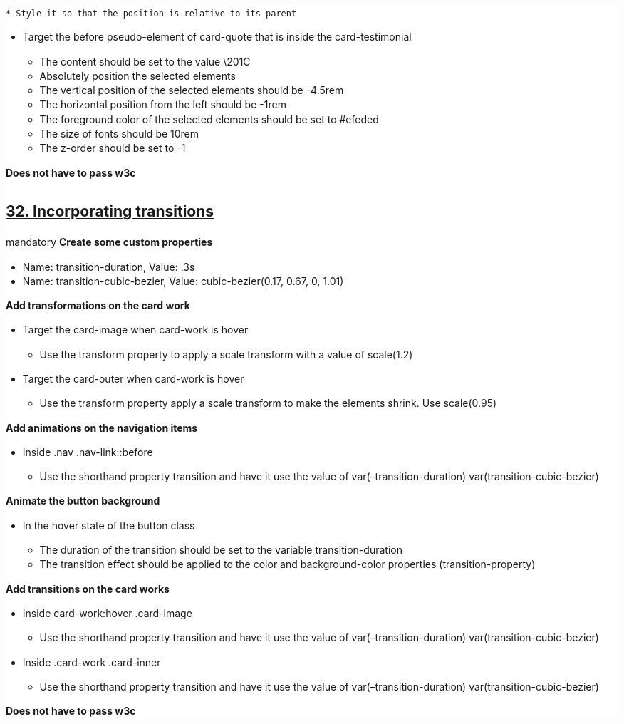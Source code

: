     * Style it so that the position is relative to its parent
* Target the before pseudo-element of card-quote that is inside the card-testimonial

    * The content should be set to the value \201C
    * Absolutely position the selected elements
    * The vertical position of the selected elements should be -4.5rem
    * The horizontal position from the left should be -1rem
    * The foreground color of the selected elements should be set to #efeded
    * The size of fonts should be 10rem
    * The z-order should be set to -1


**Does not have to pass w3c**

## [32.  Incorporating transitions](styles/32-style.css)
mandatory
**Create some custom properties**

* Name: transition-duration, Value: .3s
* Name: transition-cubic-bezier, Value: cubic-bezier(0.17, 0.67, 0, 1.01)

**Add transformations on the card work**

* Target the card-image when card-work is hover

    * Use the transform property to apply a scale transform with a value of scale(1.2)
* Target the card-outer when card-work is hover

    * Use the transform property apply a scale transform to make the elements shrink. Use scale(0.95)
  
**Add animations on the navigation items**

* Inside .nav .nav-link::before

    * Use the shorthand property transition and have it use the value of var(–transition-duration) var(transition-cubic-bezier)


**Animate the button background**

* In the hover state of the button class

    * The duration of the transition should be set to the variable transition-duration
    * The transition effect should be applied to the color and background-color properties (transition-property)


**Add transitions on the card works**

* Inside card-work:hover .card-image

    * Use the shorthand property transition and have it use the value of var(–transition-duration) var(transition-cubic-bezier)
* Inside .card-work .card-inner

    * Use the shorthand property transition and have it use the value of var(–transition-duration) var(transition-cubic-bezier)


**Does not have to pass w3c**
